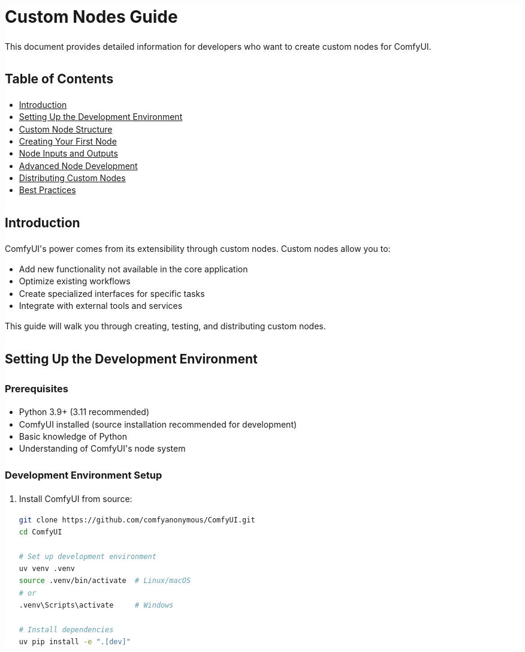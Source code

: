# Custom Nodes Guide

This document provides detailed information for developers who want to create custom nodes for ComfyUI.

## Table of Contents
- [Introduction](#introduction)
- [Setting Up the Development Environment](#setting-up-the-development-environment)
- [Custom Node Structure](#custom-node-structure)
- [Creating Your First Node](#creating-your-first-node)
- [Node Inputs and Outputs](#node-inputs-and-outputs)
- [Advanced Node Development](#advanced-node-development)
- [Distributing Custom Nodes](#distributing-custom-nodes)
- [Best Practices](#best-practices)

## Introduction

ComfyUI's power comes from its extensibility through custom nodes. Custom nodes allow you to:

- Add new functionality not available in the core application
- Optimize existing workflows
- Create specialized interfaces for specific tasks
- Integrate with external tools and services

This guide will walk you through creating, testing, and distributing custom nodes.

## Setting Up the Development Environment

### Prerequisites

- Python 3.9+ (3.11 recommended)
- ComfyUI installed (source installation recommended for development)
- Basic knowledge of Python
- Understanding of ComfyUI's node system

### Development Environment Setup

1. Install ComfyUI from source:
   ```bash
   git clone https://github.com/comfyanonymous/ComfyUI.git
   cd ComfyUI
   
   # Set up development environment
   uv venv .venv
   source .venv/bin/activate  # Linux/macOS
   # or
   .venv\Scripts\activate     # Windows
   
   # Install dependencies
   uv pip install -e ".[dev]"
   ```
